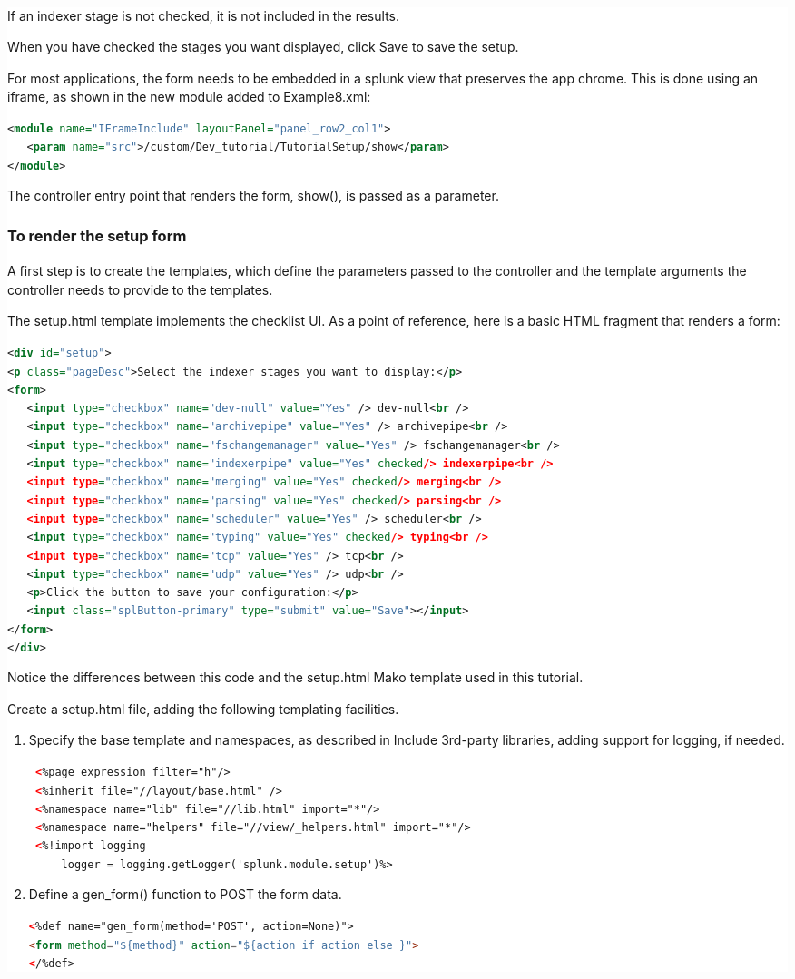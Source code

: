 If an indexer stage is not checked, it is not included in the results.

When you have checked the stages you want displayed, click Save to save the setup.

For most applications, the form needs to be embedded in a splunk view that preserves the app chrome. This is done using an iframe, as shown in the new module added to Example8.xml:

```xml
<module name="IFrameInclude" layoutPanel="panel_row2_col1">
   <param name="src">/custom/Dev_tutorial/TutorialSetup/show</param>
</module>
```

The controller entry point that renders the form, show(), is passed as a parameter.

### To render the setup form

A first step is to create the templates, which define the parameters passed to the controller and the template arguments the controller needs to provide to the templates.

The setup.html template implements the checklist UI. As a point of reference, here is a basic HTML fragment that renders a form:

```xml
<div id="setup">
<p class="pageDesc">Select the indexer stages you want to display:</p>
<form>
   <input type="checkbox" name="dev-null" value="Yes" /> dev-null<br />
   <input type="checkbox" name="archivepipe" value="Yes" /> archivepipe<br />
   <input type="checkbox" name="fschangemanager" value="Yes" /> fschangemanager<br />
   <input type="checkbox" name="indexerpipe" value="Yes" checked/> indexerpipe<br />
   <input type="checkbox" name="merging" value="Yes" checked/> merging<br />
   <input type="checkbox" name="parsing" value="Yes" checked/> parsing<br />
   <input type="checkbox" name="scheduler" value="Yes" /> scheduler<br />
   <input type="checkbox" name="typing" value="Yes" checked/> typing<br />
   <input type="checkbox" name="tcp" value="Yes" /> tcp<br />
   <input type="checkbox" name="udp" value="Yes" /> udp<br />
   <p>Click the button to save your configuration:</p>
   <input class="splButton-primary" type="submit" value="Save"></input>
</form>
</div>
```

Notice the differences between this code and the setup.html Mako template used in this tutorial.

Create a setup.html file, adding the following templating facilities.

1. Specify the base template and namespaces, as described in Include 3rd-party libraries, adding support for logging, if needed.

   ```html
    <%page expression_filter="h"/>
    <%inherit file="//layout/base.html" />
    <%namespace name="lib" file="//lib.html" import="*"/>
    <%namespace name="helpers" file="//view/_helpers.html" import="*"/>
    <%!import logging
        logger = logging.getLogger('splunk.module.setup')%>
    ```

2. Define a gen_form() function to POST the form data.

    ```html
    <%def name="gen_form(method='POST', action=None)">
    <form method="${method}" action="${action if action else }">
    </%def>
    ```

   ```
